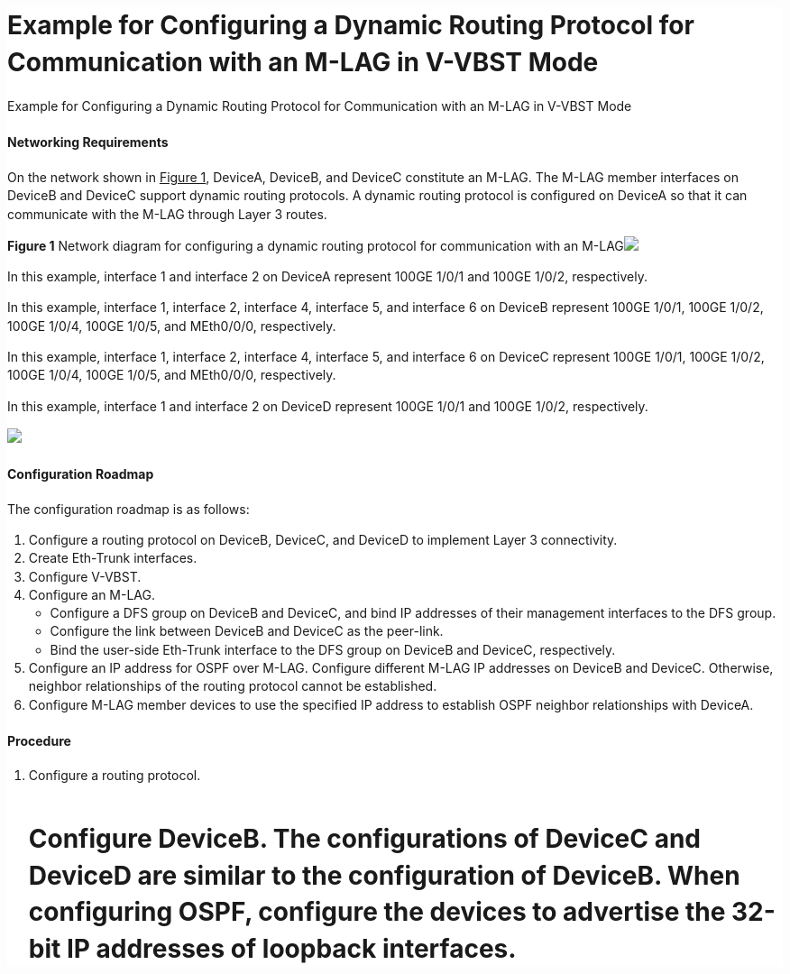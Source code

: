 Example for Configuring a Dynamic Routing Protocol for Communication with an M-LAG in V-VBST Mode
=================================================================================================

Example for Configuring a Dynamic Routing Protocol for Communication with an M-LAG in V-VBST Mode

#### Networking Requirements

On the network shown in [Figure 1](#EN-US_TASK_0000001968519770__fig7533163320230), DeviceA, DeviceB, and DeviceC constitute an M-LAG. The M-LAG member interfaces on DeviceB and DeviceC support dynamic routing protocols. A dynamic routing protocol is configured on DeviceA so that it can communicate with the M-LAG through Layer 3 routes.

**Figure 1** Network diagram for configuring a dynamic routing protocol for communication with an M-LAG![](../public_sys-resources/note_3.0-en-us.png) 

In this example, interface 1 and interface 2 on DeviceA represent 100GE 1/0/1 and 100GE 1/0/2, respectively.

In this example, interface 1, interface 2, interface 4, interface 5, and interface 6 on DeviceB represent 100GE 1/0/1, 100GE 1/0/2, 100GE 1/0/4, 100GE 1/0/5, and MEth0/0/0, respectively.

In this example, interface 1, interface 2, interface 4, interface 5, and interface 6 on DeviceC represent 100GE 1/0/1, 100GE 1/0/2, 100GE 1/0/4, 100GE 1/0/5, and MEth0/0/0, respectively.

In this example, interface 1 and interface 2 on DeviceD represent 100GE 1/0/1 and 100GE 1/0/2, respectively.


  
![](figure/en-us_image_0000002005119869.png)

#### Configuration Roadmap

The configuration roadmap is as follows:

1. Configure a routing protocol on DeviceB, DeviceC, and DeviceD to implement Layer 3 connectivity.
2. Create Eth-Trunk interfaces.
3. Configure V-VBST.
4. Configure an M-LAG.
   * Configure a DFS group on DeviceB and DeviceC, and bind IP addresses of their management interfaces to the DFS group.
   * Configure the link between DeviceB and DeviceC as the peer-link.
   * Bind the user-side Eth-Trunk interface to the DFS group on DeviceB and DeviceC, respectively.
5. Configure an IP address for OSPF over M-LAG. Configure different M-LAG IP addresses on DeviceB and DeviceC. Otherwise, neighbor relationships of the routing protocol cannot be established.
6. Configure M-LAG member devices to use the specified IP address to establish OSPF neighbor relationships with DeviceA.


#### Procedure

1. Configure a routing protocol.
   
   
   
   # Configure DeviceB. The configurations of DeviceC and DeviceD are similar to the configuration of DeviceB. When configuring OSPF, configure the devices to advertise the 32-bit IP addresses of loopback interfaces.
   